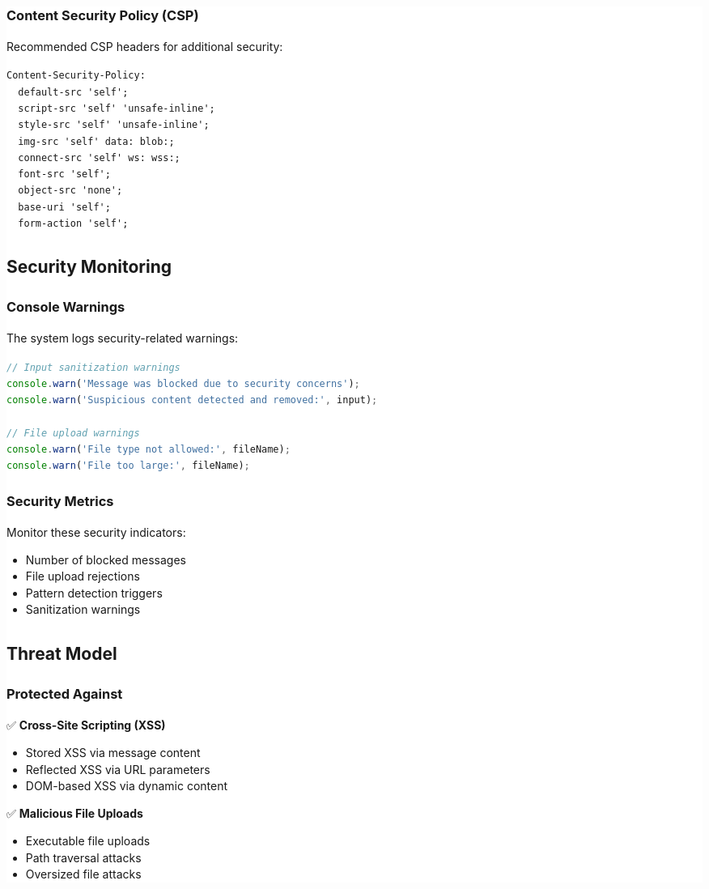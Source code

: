 ### Content Security Policy (CSP)

Recommended CSP headers for additional security:

```
Content-Security-Policy: 
  default-src 'self';
  script-src 'self' 'unsafe-inline';
  style-src 'self' 'unsafe-inline';
  img-src 'self' data: blob:;
  connect-src 'self' ws: wss:;
  font-src 'self';
  object-src 'none';
  base-uri 'self';
  form-action 'self';
```

## Security Monitoring

### Console Warnings

The system logs security-related warnings:

```javascript
// Input sanitization warnings
console.warn('Message was blocked due to security concerns');
console.warn('Suspicious content detected and removed:', input);

// File upload warnings  
console.warn('File type not allowed:', fileName);
console.warn('File too large:', fileName);
```

### Security Metrics

Monitor these security indicators:

- Number of blocked messages
- File upload rejections
- Pattern detection triggers
- Sanitization warnings

## Threat Model

### Protected Against

✅ **Cross-Site Scripting (XSS)**
- Stored XSS via message content
- Reflected XSS via URL parameters
- DOM-based XSS via dynamic content

✅ **Malicious File Uploads**
- Executable file uploads
- Path traversal attacks
- Oversized file attacks
